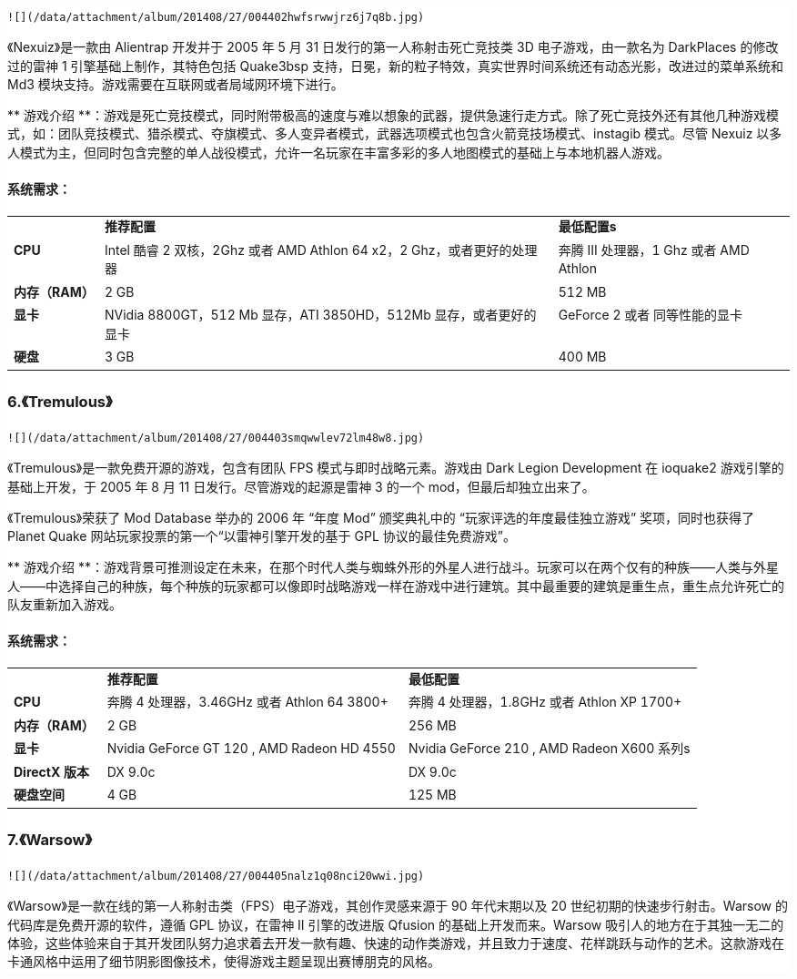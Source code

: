 `![](/data/attachment/album/201408/27/004402hwfsrwwjrz6j7q8b.jpg)`

《Nexuiz》是一款由 Alientrap 开发并于 2005 年 5 月 31 日发行的第一人称射击死亡竞技类 3D 电子游戏，由一款名为 DarkPlaces 的修改过的雷神 1 引擎基础上制作，其特色包括 Quake3bsp 支持，日冕，新的粒子特效，真实世界时间系统还有动态光影，改进过的菜单系统和 Md3 模块支持。游戏需要在互联网或者局域网环境下进行。

\*\* 游戏介绍 \*\*：游戏是死亡竞技模式，同时附带极高的速度与难以想象的武器，提供急速行走方式。除了死亡竞技外还有其他几种游戏模式，如：团队竞技模式、猎杀模式、夺旗模式、多人变异者模式，武器选项模式也包含火箭竞技场模式、instagib 模式。尽管 Nexuiz 以多人模式为主，但同时包含完整的单人战役模式，允许一名玩家在丰富多彩的多人地图模式的基础上与本地机器人游戏。

#### 系统需求：

|  |  |  |
| --- | --- | --- |
|  | **推荐配置** | **最低配置s** |
| **CPU** | Intel 酷睿 2 双核，2Ghz 或者 AMD Athlon 64 x2，2 Ghz，或者更好的处理器 | 奔腾 III 处理器，1 Ghz 或者 AMD Athlon |
| **内存（RAM）** | 2 GB | 512 MB |
| **显卡** | NVidia 8800GT，512 Mb 显存，ATI 3850HD，512Mb 显存，或者更好的显卡 | GeForce 2 或者 同等性能的显卡 |
| **硬盘** | 3 GB | 400 MB |

### 6.《Tremulous》

`![](/data/attachment/album/201408/27/004403smqwwlev72lm48w8.jpg)`

《Tremulous》是一款免费开源的游戏，包含有团队 FPS 模式与即时战略元素。游戏由 Dark Legion Development 在 ioquake2 游戏引擎的基础上开发，于 2005 年 8 月 11 日发行。尽管游戏的起源是雷神 3 的一个 mod，但最后却独立出来了。

《Tremulous》荣获了 Mod Database 举办的 2006 年 “年度 Mod” 颁奖典礼中的 “玩家评选的年度最佳独立游戏” 奖项，同时也获得了 Planet Quake 网站玩家投票的第一个“以雷神引擎开发的基于 GPL 协议的最佳免费游戏”。

\*\* 游戏介绍 \*\*：游戏背景可推测设定在未来，在那个时代人类与蜘蛛外形的外星人进行战斗。玩家可以在两个仅有的种族——人类与外星人——中选择自己的种族，每个种族的玩家都可以像即时战略游戏一样在游戏中进行建筑。其中最重要的建筑是重生点，重生点允许死亡的队友重新加入游戏。

#### 系统需求：

|  |  |  |
| --- | --- | --- |
|  | **推荐配置** | **最低配置** |
| **CPU** | 奔腾 4 处理器，3.46GHz 或者 Athlon 64 3800+ | 奔腾 4 处理器，1.8GHz 或者 Athlon XP 1700+ |
| **内存（RAM）** | 2 GB | 256 MB |
| **显卡** | Nvidia GeForce GT 120 , AMD Radeon HD 4550 | Nvidia GeForce 210 , AMD Radeon X600 系列s |
| **DirectX 版本** | DX 9.0c | DX 9.0c |
| **硬盘空间** | 4 GB | 125 MB |

### 7.《Warsow》

`![](/data/attachment/album/201408/27/004405nalz1q08nci20wwi.jpg)`

《Warsow》是一款在线的第一人称射击类（FPS）电子游戏，其创作灵感来源于 90 年代末期以及 20 世纪初期的快速步行射击。Warsow 的代码库是免费开源的软件，遵循 GPL 协议，在雷神 II 引擎的改进版 Qfusion 的基础上开发而来。Warsow 吸引人的地方在于其独一无二的体验，这些体验来自于其开发团队努力追求着去开发一款有趣、快速的动作类游戏，并且致力于速度、花样跳跃与动作的艺术。这款游戏在卡通风格中运用了细节阴影图像技术，使得游戏主题呈现出赛博朋克的风格。
